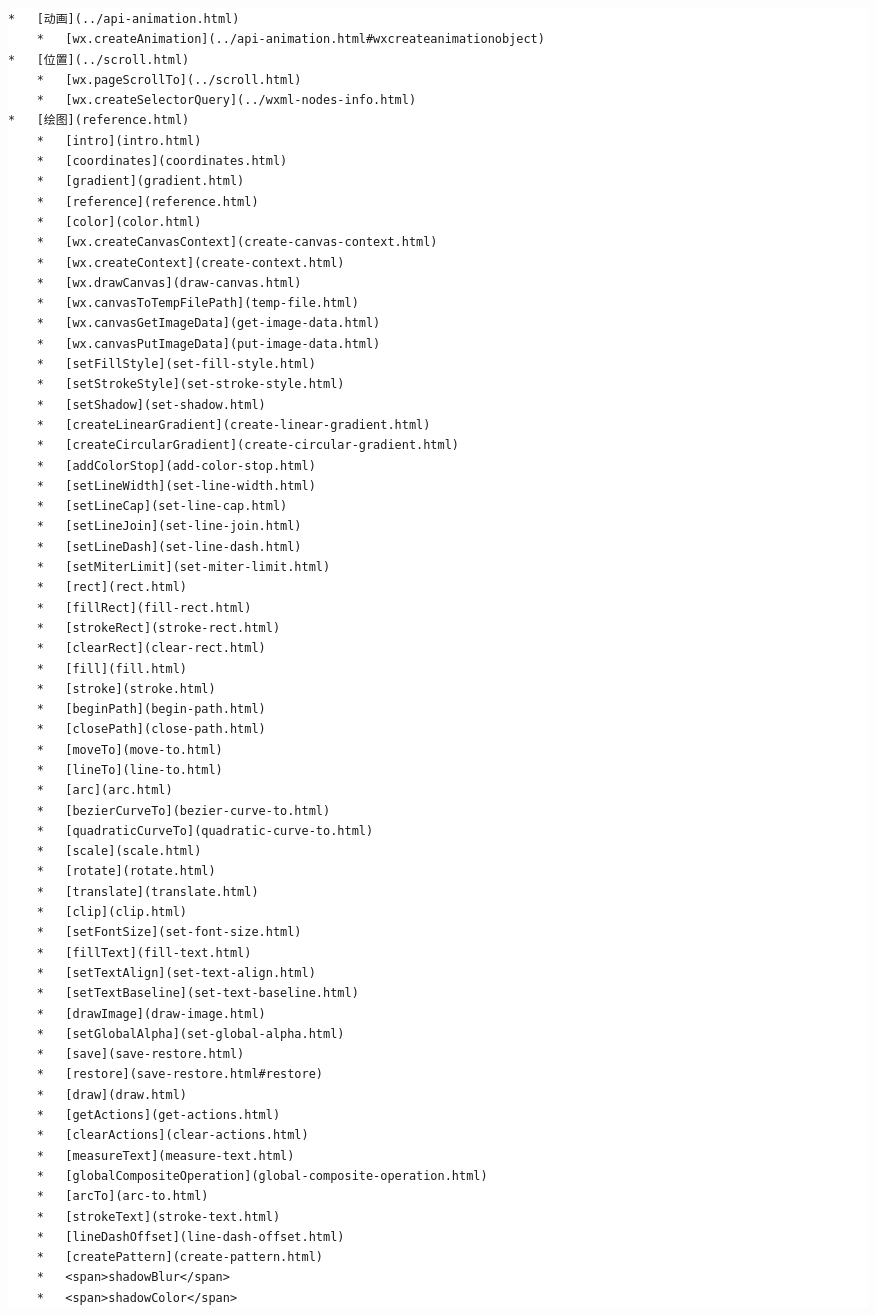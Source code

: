     *   [动画](../api-animation.html)
        *   [wx.createAnimation](../api-animation.html#wxcreateanimationobject)
    *   [位置](../scroll.html)
        *   [wx.pageScrollTo](../scroll.html)
        *   [wx.createSelectorQuery](../wxml-nodes-info.html)
    *   [绘图](reference.html)
        *   [intro](intro.html)
        *   [coordinates](coordinates.html)
        *   [gradient](gradient.html)
        *   [reference](reference.html)
        *   [color](color.html)
        *   [wx.createCanvasContext](create-canvas-context.html)
        *   [wx.createContext](create-context.html)
        *   [wx.drawCanvas](draw-canvas.html)
        *   [wx.canvasToTempFilePath](temp-file.html)
        *   [wx.canvasGetImageData](get-image-data.html)
        *   [wx.canvasPutImageData](put-image-data.html)
        *   [setFillStyle](set-fill-style.html)
        *   [setStrokeStyle](set-stroke-style.html)
        *   [setShadow](set-shadow.html)
        *   [createLinearGradient](create-linear-gradient.html)
        *   [createCircularGradient](create-circular-gradient.html)
        *   [addColorStop](add-color-stop.html)
        *   [setLineWidth](set-line-width.html)
        *   [setLineCap](set-line-cap.html)
        *   [setLineJoin](set-line-join.html)
        *   [setLineDash](set-line-dash.html)
        *   [setMiterLimit](set-miter-limit.html)
        *   [rect](rect.html)
        *   [fillRect](fill-rect.html)
        *   [strokeRect](stroke-rect.html)
        *   [clearRect](clear-rect.html)
        *   [fill](fill.html)
        *   [stroke](stroke.html)
        *   [beginPath](begin-path.html)
        *   [closePath](close-path.html)
        *   [moveTo](move-to.html)
        *   [lineTo](line-to.html)
        *   [arc](arc.html)
        *   [bezierCurveTo](bezier-curve-to.html)
        *   [quadraticCurveTo](quadratic-curve-to.html)
        *   [scale](scale.html)
        *   [rotate](rotate.html)
        *   [translate](translate.html)
        *   [clip](clip.html)
        *   [setFontSize](set-font-size.html)
        *   [fillText](fill-text.html)
        *   [setTextAlign](set-text-align.html)
        *   [setTextBaseline](set-text-baseline.html)
        *   [drawImage](draw-image.html)
        *   [setGlobalAlpha](set-global-alpha.html)
        *   [save](save-restore.html)
        *   [restore](save-restore.html#restore)
        *   [draw](draw.html)
        *   [getActions](get-actions.html)
        *   [clearActions](clear-actions.html)
        *   [measureText](measure-text.html)
        *   [globalCompositeOperation](global-composite-operation.html)
        *   [arcTo](arc-to.html)
        *   [strokeText](stroke-text.html)
        *   [lineDashOffset](line-dash-offset.html)
        *   [createPattern](create-pattern.html)
        *   <span>shadowBlur</span>
        *   <span>shadowColor</span>